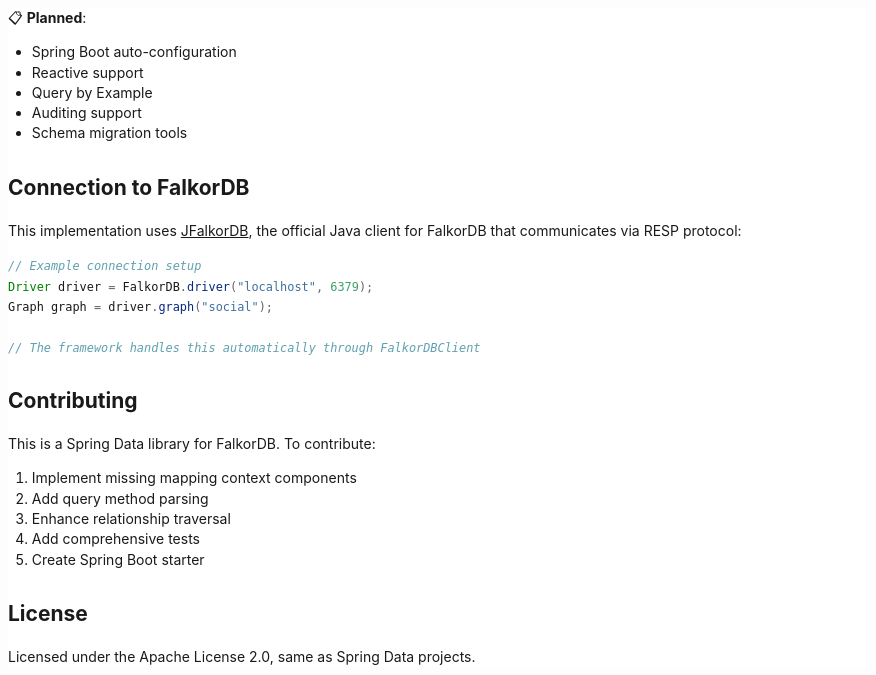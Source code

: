 📋 **Planned**:
- Spring Boot auto-configuration
- Reactive support
- Query by Example
- Auditing support
- Schema migration tools

## Connection to FalkorDB

This implementation uses [JFalkorDB](https://github.com/falkordb/jfalkordb), the official Java client for FalkorDB that communicates via RESP protocol:

```java
// Example connection setup
Driver driver = FalkorDB.driver("localhost", 6379);
Graph graph = driver.graph("social");

// The framework handles this automatically through FalkorDBClient
```

## Contributing

This is a Spring Data library for FalkorDB. To contribute:

1. Implement missing mapping context components
2. Add query method parsing
3. Enhance relationship traversal
4. Add comprehensive tests
5. Create Spring Boot starter

## License

Licensed under the Apache License 2.0, same as Spring Data projects.